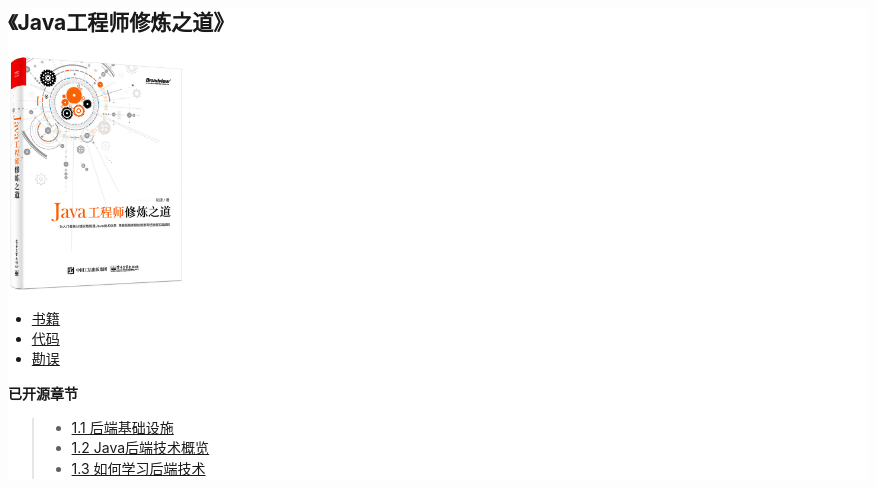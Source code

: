 《Java工程师修炼之道》
--

<img src="img/book.png" width="180"/>

- [书籍](book)
- [代码](source)
- [勘误](https://github.com/superhj1987/pragmatic-java-engineer/wiki/Mistakes)


**已开源章节**

> - [1.1 后端基础设施](book/chapter1-servertech/server-basic.md)
> - [1.2 Java后端技术概览](book/chapter1-servertech/server-tech-tree.md)
> - [1.3 如何学习后端技术](book/chapter1-servertech/how-to-study.md)
